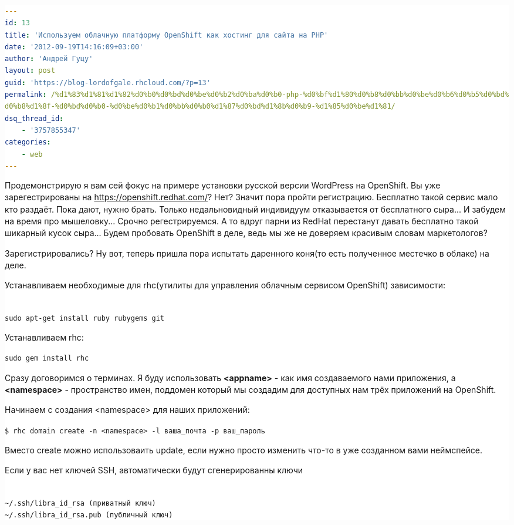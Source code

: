 ```yaml
---
id: 13
title: 'Используем облачную платформу OpenShift как хостинг для сайта на PHP'
date: '2012-09-19T14:16:09+03:00'
author: 'Андрей Гуцу'
layout: post
guid: 'https://blog-lordofgale.rhcloud.com/?p=13'
permalink: /%d1%83%d1%81%d1%82%d0%b0%d0%bd%d0%be%d0%b2%d0%ba%d0%b0-php-%d0%bf%d1%80%d0%b8%d0%bb%d0%be%d0%b6%d0%b5%d0%bd%d0%b8%d1%8f-%d0%bd%d0%b0-%d0%be%d0%b1%d0%bb%d0%b0%d1%87%d0%bd%d1%8b%d0%b9-%d1%85%d0%be%d1%81/
dsq_thread_id:
    - '3757855347'
categories:
    - web
---
```


<p>Продемонстрирую я вам сей фокус на примере установки русской версии WordPress на OpenShift. Вы уже зарегестрированы на <a href="https://openshift.redhat.com/" title="https://openshift.redhat.com/">https://openshift.redhat.com/</a>? Нет? Значит пора пройти регистрацию. Бесплатно такой сервис мало кто раздаёт. Пока дают, нужно брать. Только недальновидный индивидуум отказывается от бесплатного сыра... И забудем на время про мышеловку... Срочно регестрируемcя. А то вдруг парни из RedHat перестанут давать бесплатно такой шикарный кусок сыра... Будем пробовать OpenShift в деле, ведь мы же не доверяем красивым словам маркетологов? </p>

<p>Зарегистрировались? Ну вот, теперь пришла пора испытать даренного коня(то есть полученное местечко в облаке) на деле.</p>


<p>Устанавливаем необходимые для rhc(утилиты для управления облачным сервисом OpenShift) зависимости:
<pre><code class="bash">
sudo apt-get install ruby rubygems git
</code></pre></p>
<p></p>Устанавливаем rhc:
<pre><code class="bash">sudo gem install rhc</code></pre>



<p> Сразу договоримся о терминах. Я буду использовать <strong>&lt;appname&gt;</strong> - как имя создаваемого нами приложения, а <strong>&lt;namespace&gt;</strong> - пространство имен, поддомен который мы создадим для доступных нам трёх приложений на OpenShift.</p>
<p>
Начинаем с создания &lt;namespace&gt; для наших приложений:
<pre><code class="bash">$ rhc domain create -n &lt;namespace&gt; -l ваша_почта -p ваш_пароль</code></pre>
</p>

<p>Вместо create можно использоваить update, если нужно просто изменить что-то в уже созданном вами неймспейсе.</p>

<p>
Если у вас нет ключей SSH, автоматически будут сгенерированны ключи 
<pre><code class="bash">
~/.ssh/libra_id_rsa (приватный ключ)
~/.ssh/libra_id_rsa.pub (публичный ключ)
</code></pre>
</p>
